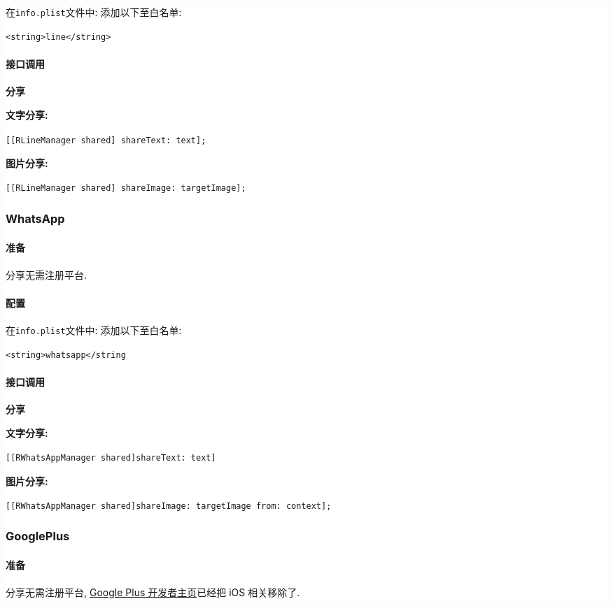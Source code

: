 在``info.plist``文件中:
添加以下至白名单:

```objc
<string>line</string>
```

#### 接口调用

**分享**


**文字分享:**
 

```objc
[[RLineManager shared] shareText: text];
```

**图片分享:**


```objc
[[RLineManager shared] shareImage: targetImage];
```


### WhatsApp
#### 准备
分享无需注册平台.


#### 配置

在``info.plist``文件中:
添加以下至白名单:

```objc
<string>whatsapp</string
```
#### 接口调用

**分享**

**文字分享:**


```objc
[[RWhatsAppManager shared]shareText: text]
```


**图片分享:**

```objc
[[RWhatsAppManager shared]shareImage: targetImage from: context];
```


### GooglePlus
#### 准备
分享无需注册平台, [Google Plus 开发者主页](https://developers.google.com/+/)已经把 iOS 相关移除了.
